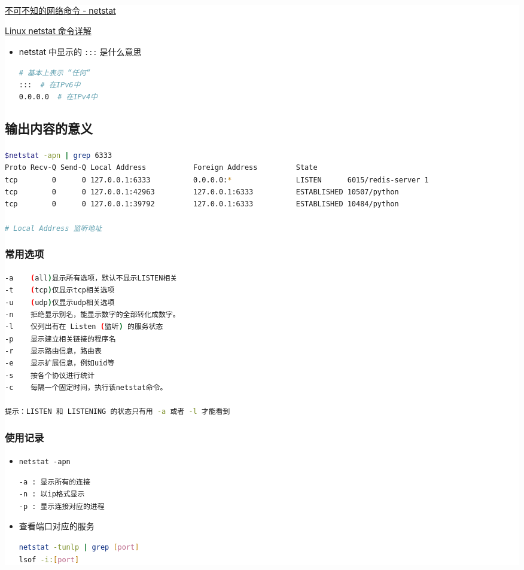 [不可不知的网络命令 - netstat](https://zhuanlan.zhihu.com/p/69862354)

[Linux netstat 命令详解](https://www.cnblogs.com/ggjucheng/archive/2012/01/08/2316661.HTML)

- netstat 中显示的 `:::` 是什么意思

  ```sh
  # 基本上表示 “任何“
  :::  # 在IPv6中
  0.0.0.0  # 在IPv4中
  ```

## 输出内容的意义

```sh
$netstat -apn | grep 6333
Proto Recv-Q Send-Q Local Address           Foreign Address         State
tcp        0      0 127.0.0.1:6333          0.0.0.0:*               LISTEN      6015/redis-server 1
tcp        0      0 127.0.0.1:42963         127.0.0.1:6333          ESTABLISHED 10507/python
tcp        0      0 127.0.0.1:39792         127.0.0.1:6333          ESTABLISHED 10484/python

# Local Address 监听地址
```

### 常用选项

```sh
-a    (all)显示所有选项，默认不显示LISTEN相关
-t    (tcp)仅显示tcp相关选项
-u    (udp)仅显示udp相关选项
-n    拒绝显示别名，能显示数字的全部转化成数字。
-l    仅列出有在 Listen (监听) 的服务状态
-p    显示建立相关链接的程序名
-r    显示路由信息，路由表
-e    显示扩展信息，例如uid等
-s    按各个协议进行统计
-c    每隔一个固定时间，执行该netstat命令。

提示：LISTEN 和 LISTENING 的状态只有用 -a 或者 -l 才能看到
```

### 使用记录

- `netstat -apn`

  ```sh
  -a : 显示所有的连接
  -n : 以ip格式显示
  -p : 显示连接对应的进程
  ```

- 查看端口对应的服务

  ```sh
  netstat -tunlp | grep [port]
  lsof -i:[port]
  ```
